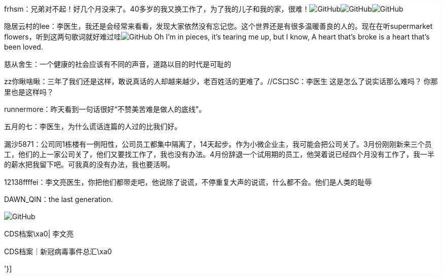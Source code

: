 frhsm：兄弟对不起！好几个月没来了。40多岁的我又换工作了，为了我的儿子和我的家，很难！![GitHub](https://face.t.sinajs.cn/t4/appstyle/expression/ext/normal/16/2018new_lazhu_org.png)![GitHub](https://face.t.sinajs.cn/t4/appstyle/expression/ext/normal/16/2018new_lazhu_org.png)![GitHub](https://face.t.sinajs.cn/t4/appstyle/expression/ext/normal/16/2018new_lazhu_org.png)

隐居云村的lee：李医生，我还是会经常来看看，发现大家依然没有忘记您。这个世界还是有很多温暖善良的人的。现在在听supermarket flowers，听到这两句歌词就好难过哇![GitHub](https://face.t.sinajs.cn/t4/appstyle/expression/ext/normal/6e/2018new_leimu_org.png) Oh I&#8217;m in pieces, it&#8217;s tearing me up, but I know, A heart that&#8217;s broke is a heart that&#8217;s been loved.

慈从舍生：一个健康的社会应该有不同的声音，道路以目的时代是可耻的

zz你瞅啥瞅：三年了我们还是这样，敢说真话的人却越来越少，老百姓活的更难了。//CS口SC：李医生 这是怎么了说实话那么难吗？ 你那里也是这样吗？

runnermore：昨天看到一句话很好“不赞美苦难是做人的底线”。

五月的七：李医生，为什么谎话连篇的人过的比我们好。

漏沙5871：公司同1栋楼有一例阳性，公司员工都集中隔离了，14天起步。作为小微企业主，我可能会把公司关了。3月份刚刚新来三个员工，他们的上一家公司关了，他们又要找工作了，我也没有办法。4月份辞退一个试用期的员工，他哭着说已经四个月没有工作了，我一半的薪水把我留下吧。可我真的没有办法，我也要活啊。

12138ffffei：李文亮医生，你把他们都带走吧，他说除了说谎，不停重复大声的说谎，什么都不会。他们是人类的耻辱

DAWN_QIN：the last generation.



![GitHub](https://chinadigitaltimes.net/chinese/files/2020/03/37-150x150.jpg)

CDS档案\xa0| 李文亮

CDS档案｜新冠病毒事件总汇\xa0

'}]